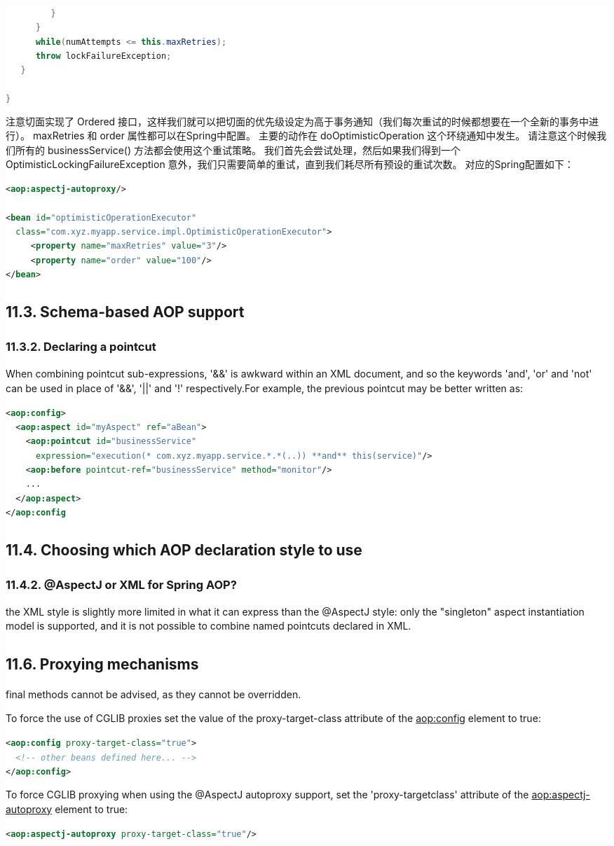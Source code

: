 ```java
		 }
	  }
	  while(numAttempts <= this.maxRetries);
	  throw lockFailureException;
   }

}
```
注意切面实现了 Ordered 接口，这样我们就可以把切面的优先级设定为高于事务通知（我们每次重试的时候都想要在一个全新的事务中进行）。 maxRetries 和 order 属性都可以在Spring中配置。 主要的动作在 doOptimisticOperation 这个环绕通知中发生。 请注意这个时候我们所有的 businessService() 方法都会使用这个重试策略。 我们首先会尝试处理，然后如果我们得到一个 OptimisticLockingFailureException 意外，我们只需要简单的重试，直到我们耗尽所有预设的重试次数。
对应的Spring配置如下：
```xml
<aop:aspectj-autoproxy/>

<bean id="optimisticOperationExecutor"
  class="com.xyz.myapp.service.impl.OptimisticOperationExecutor">
	 <property name="maxRetries" value="3"/>
	 <property name="order" value="100"/>
</bean>
```
## 11.3. Schema-based AOP support
### 11.3.2. Declaring a pointcut
When combining pointcut sub-expressions, '&&' is awkward within an XML document, and so the keywords 'and', 'or' and 'not' can be used in place of '&&', '||' and '!' respectively.For example, the previous pointcut may be better written as:
```xml
<aop:config>
  <aop:aspect id="myAspect" ref="aBean">
    <aop:pointcut id="businessService"
      expression="execution(* com.xyz.myapp.service.*.*(..)) **and** this(service)"/>
    <aop:before pointcut-ref="businessService" method="monitor"/>
    ...
  </aop:aspect>
</aop:config
```

## 11.4. Choosing which AOP declaration style to use

### 11.4.2. @AspectJ or XML for Spring AOP?
the XML style is slightly more limited in what it can express than the @AspectJ style: only the "singleton" aspect instantiation model is supported, and it is not possible to combine named pointcuts declared in XML.

## 11.6. Proxying mechanisms
final methods cannot be advised, as they cannot be overridden.

To force the use of CGLIB proxies set the value of the proxy-target-class attribute of the <aop:config> element to true:
```xml
<aop:config proxy-target-class="true">
  <!-- other beans defined here... -->
</aop:config>
```
To force CGLIB proxying when using the @AspectJ autoproxy support, set the 'proxy-targetclass' attribute of the <aop:aspectj-autoproxy> element to true:
```xml
<aop:aspectj-autoproxy proxy-target-class="true"/>
```